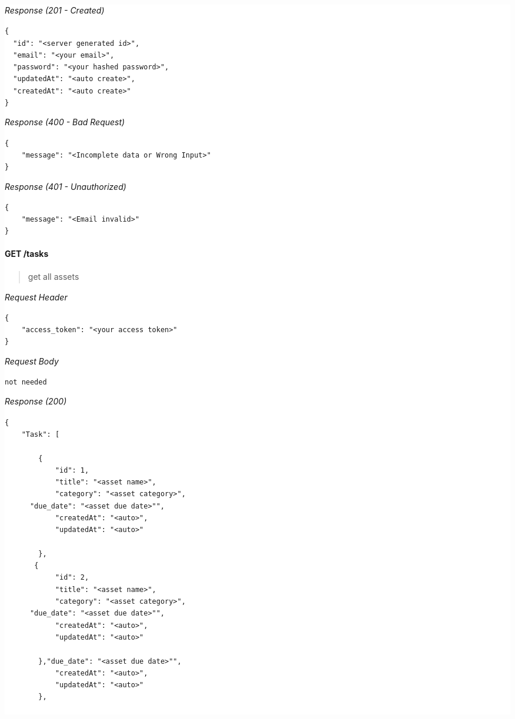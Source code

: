   _Response (201 - Created)_
  ```
  {
    "id": "<server generated id>",
    "email": "<your email>",
    "password": "<your hashed password>",
    "updatedAt": "<auto create>",
    "createdAt": "<auto create>"
  }
  ```

  _Response (400 - Bad Request)_
  ```
  {
      "message": "<Incomplete data or Wrong Input>"
  }
  ```

  _Response (401 - Unauthorized)_
  ```
  {
      "message": "<Email invalid>"
  }
  ```

  #### GET /tasks

  > get all assets

  _Request Header_
  ```
  {
      "access_token": "<your access token>"
  }
  ```

  _Request Body_
  ```
  not needed
  ```

  _Response (200)_
  ```
  {
      "Task": [

          {
              "id": 1,
              "title": "<asset name>",
              "category": "<asset category>",
		"due_date": "<asset due date>"",
              "createdAt": "<auto>",
              "updatedAt": "<auto>"
  
          },
         {
              "id": 2,
              "title": "<asset name>",
              "category": "<asset category>",
		"due_date": "<asset due date>"",
              "createdAt": "<auto>",
              "updatedAt": "<auto>"
  
          },"due_date": "<asset due date>"",
              "createdAt": "<auto>",
              "updatedAt": "<auto>"
          },
    
  ```